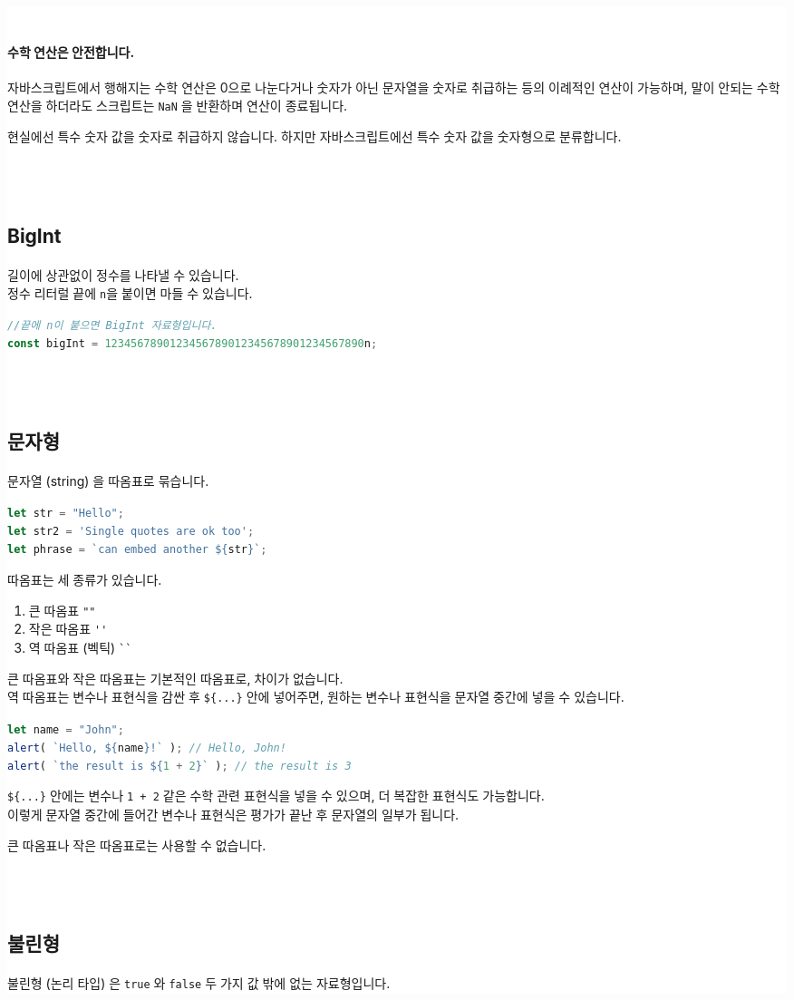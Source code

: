 <br>

#### 수학 연산은 안전합니다.

자바스크립트에서 행해지는 수학 연산은 0으로 나눈다거나 숫자가 아닌 문자열을 숫자로 취급하는 등의 이례적인 연산이 가능하며, 말이 안되는 수학 연산을 하더라도 스크립트는 `NaN` 을 반환하며 연산이 종료됩니다.

현실에선 특수 숫자 값을 숫자로 취급하지 않습니다. 하지만 자바스크립트에선 특수 숫자 값을 숫자형으로 분류합니다.

<br><br>

## BigInt

길이에 상관없이 정수를 나타낼 수 있습니다. <br>
정수 리터럴 끝에 `n`을 붙이면 마들 수 있습니다.

```js
//끝에 n이 붙으면 BigInt 자료형입니다.
const bigInt = 1234567890123456789012345678901234567890n;
```

<br><br>

## 문자형

문자열 (string) 을 따옴표로 묶습니다.

```js
let str = "Hello";
let str2 = 'Single quotes are ok too';
let phrase = `can embed another ${str}`;
```
따옴표는 세 종류가 있습니다.

1. 큰 따옴표 ` "" `
2. 작은 따옴표 ` '' `
3. 역 따옴표 (벡틱) ` `` `

큰 따옴표와 작은 따옴표는 기본적인 따옴표로, 차이가 없습니다. <br>
역 따옴표는 변수나 표현식을 감싼 후 `${...}` 안에 넣어주면, 원하는 변수나 표현식을 문자열 중간에 넣을 수 있습니다.

```js
let name = "John";
alert( `Hello, ${name}!` ); // Hello, John!
alert( `the result is ${1 + 2}` ); // the result is 3
```

`${...}` 안에는 변수나 `1 + 2` 같은 수학 관련 표현식을 넣을 수 있으며, 더 복잡한 표현식도 가능합니다. <br>
이렇게 문자열 중간에 들어간 변수나 표현식은 평가가 끝난 후 문자열의 일부가 됩니다. <br>

큰 따옴표나 작은 따옴표로는 사용할 수 없습니다.

<br><br>


## 불린형

불린형 (논리 타입) 은 `true` 와 `false` 두 가지 값 밖에 없는 자료형입니다. <br>
